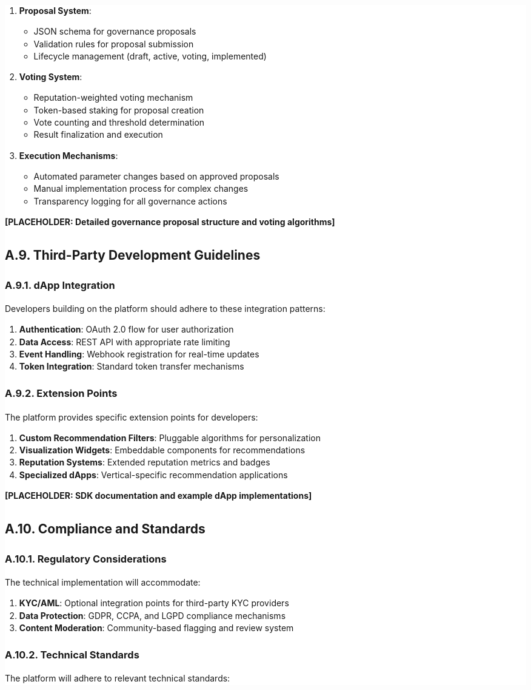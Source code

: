 1. **Proposal System**:
   - JSON schema for governance proposals
   - Validation rules for proposal submission
   - Lifecycle management (draft, active, voting, implemented)

2. **Voting System**:
   - Reputation-weighted voting mechanism
   - Token-based staking for proposal creation
   - Vote counting and threshold determination
   - Result finalization and execution

3. **Execution Mechanisms**:
   - Automated parameter changes based on approved proposals
   - Manual implementation process for complex changes
   - Transparency logging for all governance actions

**[PLACEHOLDER: Detailed governance proposal structure and voting algorithms]**

## A.9. Third-Party Development Guidelines

### A.9.1. dApp Integration

Developers building on the platform should adhere to these integration patterns:

1. **Authentication**: OAuth 2.0 flow for user authorization
2. **Data Access**: REST API with appropriate rate limiting
3. **Event Handling**: Webhook registration for real-time updates
4. **Token Integration**: Standard token transfer mechanisms

### A.9.2. Extension Points

The platform provides specific extension points for developers:

1. **Custom Recommendation Filters**: Pluggable algorithms for personalization
2. **Visualization Widgets**: Embeddable components for recommendations
3. **Reputation Systems**: Extended reputation metrics and badges
4. **Specialized dApps**: Vertical-specific recommendation applications

**[PLACEHOLDER: SDK documentation and example dApp implementations]**

## A.10. Compliance and Standards

### A.10.1. Regulatory Considerations

The technical implementation will accommodate:

1. **KYC/AML**: Optional integration points for third-party KYC providers
2. **Data Protection**: GDPR, CCPA, and LGPD compliance mechanisms
3. **Content Moderation**: Community-based flagging and review system

### A.10.2. Technical Standards

The platform will adhere to relevant technical standards:
